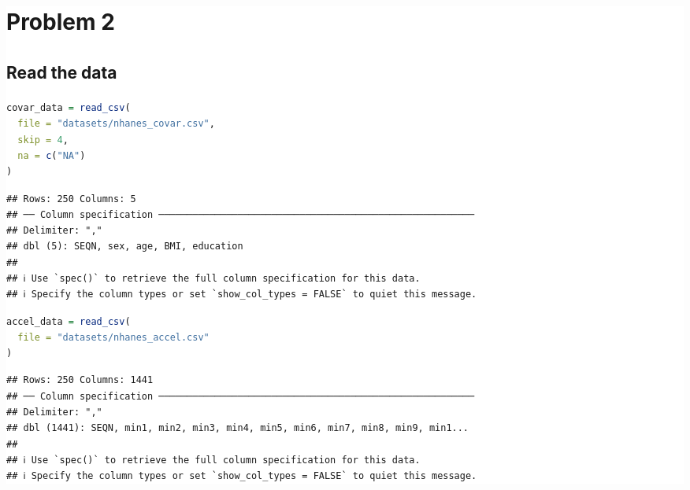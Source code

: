 
# Problem 2

## Read the data

``` r
covar_data = read_csv(
  file = "datasets/nhanes_covar.csv",
  skip = 4,
  na = c("NA")
)
```

    ## Rows: 250 Columns: 5
    ## ── Column specification ────────────────────────────────────────────────────────
    ## Delimiter: ","
    ## dbl (5): SEQN, sex, age, BMI, education
    ## 
    ## ℹ Use `spec()` to retrieve the full column specification for this data.
    ## ℹ Specify the column types or set `show_col_types = FALSE` to quiet this message.

``` r
accel_data = read_csv(
  file = "datasets/nhanes_accel.csv"
)
```

    ## Rows: 250 Columns: 1441
    ## ── Column specification ────────────────────────────────────────────────────────
    ## Delimiter: ","
    ## dbl (1441): SEQN, min1, min2, min3, min4, min5, min6, min7, min8, min9, min1...
    ## 
    ## ℹ Use `spec()` to retrieve the full column specification for this data.
    ## ℹ Specify the column types or set `show_col_types = FALSE` to quiet this message.
